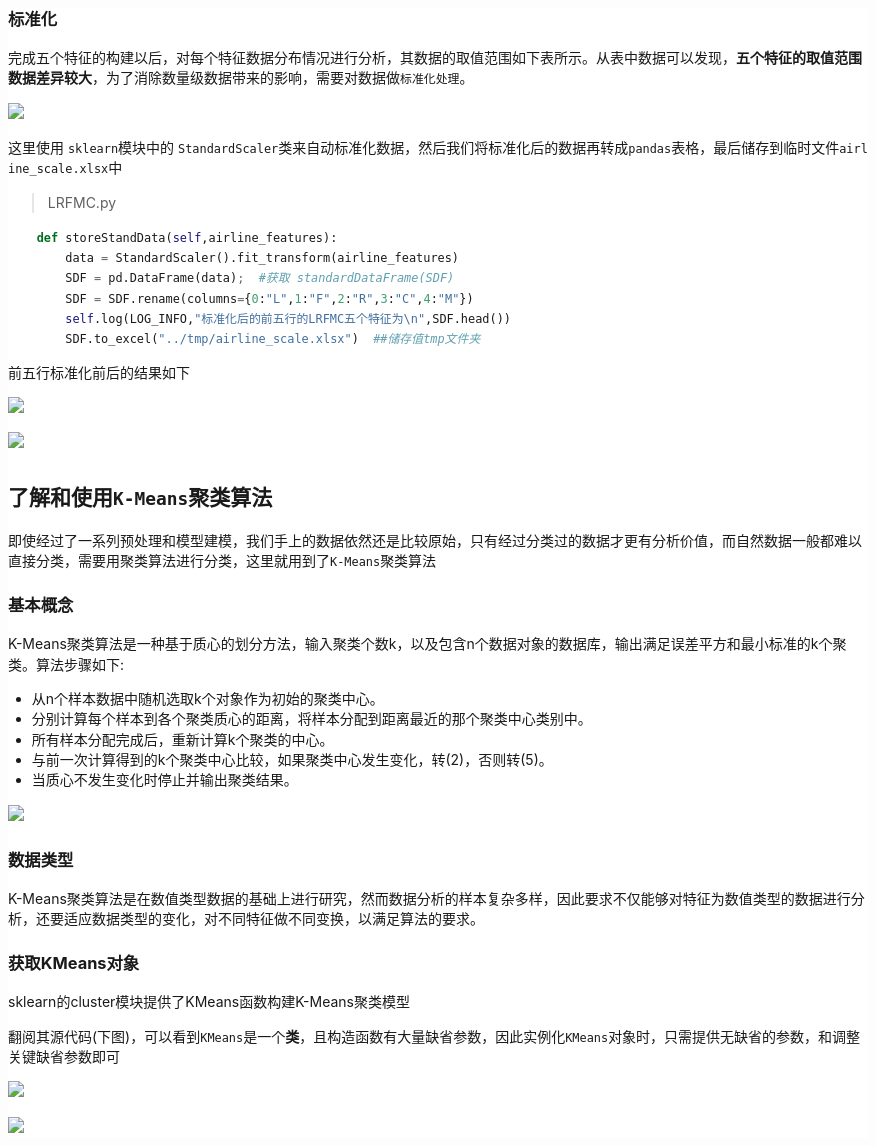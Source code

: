 ### 标准化
完成五个特征的构建以后，对每个特征数据分布情况进行分析，其数据的取值范围如下表所示。从表中数据可以发现，**五个特征的取值范围数据差异较大**，为了消除数量级数据带来的影响，需要对数据做`标准化处理`。

![](https://picbed0521.oss-cn-shanghai.aliyuncs.com/blogpic/ACVA_Stadert_table.png)

这里使用 `sklearn`模块中的 `StandardScaler`类来自动标准化数据，然后我们将标准化后的数据再转成`pandas`表格，最后储存到临时文件`airline_scale.xlsx`中

> LRFMC.py
```Python
    def storeStandData(self,airline_features):
        data = StandardScaler().fit_transform(airline_features)
        SDF = pd.DataFrame(data);  #获取 standardDataFrame(SDF)
        SDF = SDF.rename(columns={0:"L",1:"F",2:"R",3:"C",4:"M"})
        self.log(LOG_INFO,"标准化后的前五行的LRFMC五个特征为\n",SDF.head())
        SDF.to_excel("../tmp/airline_scale.xlsx")  ##储存值tmp文件夹
```

前五行标准化前后的结果如下

![](https://picbed0521.oss-cn-shanghai.aliyuncs.com/blogpic/acva_sta_raw.png)

![](https://picbed0521.oss-cn-shanghai.aliyuncs.com/blogpic/ACVA_STA.png)

## 了解和使用`K-Means`聚类算法
即使经过了一系列预处理和模型建模，我们手上的数据依然还是比较原始，只有经过分类过的数据才更有分析价值，而自然数据一般都难以直接分类，需要用聚类算法进行分类，这里就用到了`K-Means`聚类算法

### 基本概念
K-Means聚类算法是一种基于质心的划分方法，输入聚类个数k，以及包含n个数据对象的数据库，输出满足误差平方和最小标准的k个聚类。算法步骤如下:

+ 从n个样本数据中随机选取k个对象作为初始的聚类中心。
+ 分别计算每个样本到各个聚类质心的距离，将样本分配到距离最近的那个聚类中心类别中。
+ 所有样本分配完成后，重新计算k个聚类的中心。
+ 与前一次计算得到的k个聚类中心比较，如果聚类中心发生变化，转(2)，否则转(5)。
+ 当质心不发生变化时停止并输出聚类结果。

![](https://picbed0521.oss-cn-shanghai.aliyuncs.com/blogpic/ACVA_KMEANS.png)

### 数据类型
K-Means聚类算法是在数值类型数据的基础上进行研究，然而数据分析的样本复杂多样，因此要求不仅能够对特征为数值类型的数据进行分析，还要适应数据类型的变化，对不同特征做不同变换，以满足算法的要求。

### 获取KMeans对象
sklearn的cluster模块提供了KMeans函数构建K-Means聚类模型

翻阅其源代码(下图)，可以看到`KMeans`是一个**类**，且构造函数有大量缺省参数，因此实例化`KMeans`对象时，只需提供无缺省的参数，和调整关键缺省参数即可

![](https://picbed0521.oss-cn-shanghai.aliyuncs.com/blogpic/K-Means_org.png)

![](https://picbed0521.oss-cn-shanghai.aliyuncs.com/blogpic/ACVA_Kmeans_para.png)
